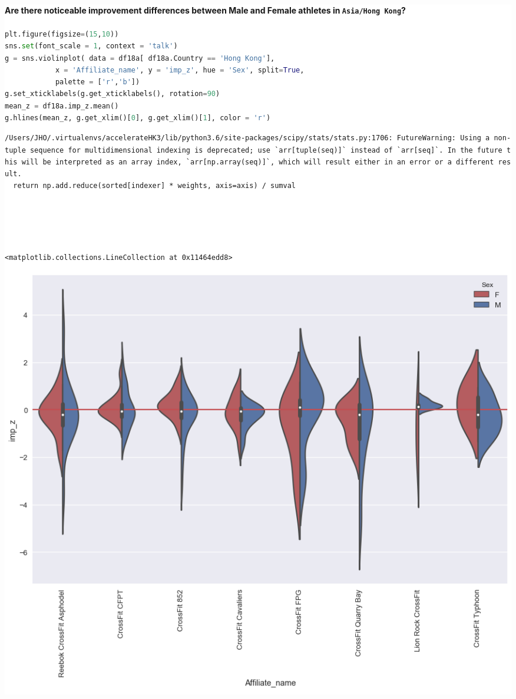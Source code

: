 
#### Are there noticeable improvement differences between Male and Female athletes in `Asia/Hong Kong`?


```python
plt.figure(figsize=(15,10))
sns.set(font_scale = 1, context = 'talk')
g = sns.violinplot( data = df18a[ df18a.Country == 'Hong Kong'], 
            x = 'Affiliate_name', y = 'imp_z', hue = 'Sex', split=True,
            palette = ['r','b'])
g.set_xticklabels(g.get_xticklabels(), rotation=90)
mean_z = df18a.imp_z.mean()
g.hlines(mean_z, g.get_xlim()[0], g.get_xlim()[1], color = 'r')
```

    /Users/JHO/.virtualenvs/accelerateHK3/lib/python3.6/site-packages/scipy/stats/stats.py:1706: FutureWarning: Using a non-tuple sequence for multidimensional indexing is deprecated; use `arr[tuple(seq)]` instead of `arr[seq]`. In the future this will be interpreted as an array index, `arr[np.array(seq)]`, which will result either in an error or a different result.
      return np.add.reduce(sorted[indexer] * weights, axis=axis) / sumval





    <matplotlib.collections.LineCollection at 0x11464edd8>




![png](cf18_which_gym_to_join_files/cf18_which_gym_to_join_53_2.png)
